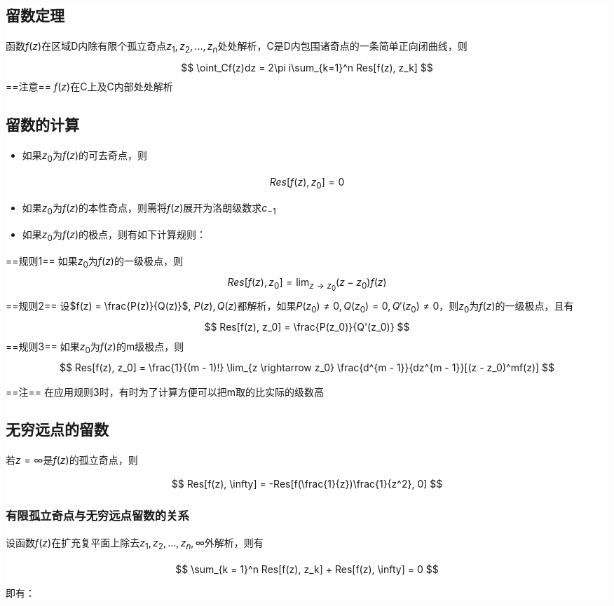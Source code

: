 ## 留数定理

函数$f(z)$在区域D内除有限个孤立奇点$z_1, z_2, ..., z_n$处处解析，C是D内包围诸奇点的一条简单正向闭曲线，则
$$
\oint_Cf(z)dz = 2\pi i\sum_{k=1}^n Res[f(z), z_k]
$$
==注意== $f(z)$在C上及C内部处处解析

## 留数的计算

- 如果$z_0$为$f(z)$的可去奇点，则

$$
Res[f(z), z_0] = 0
$$

- 如果$z_0$为$f(z)$的本性奇点，则需将$f(z)$展开为洛朗级数求$c_{-1}$

- 如果$z_0$为$f(z)$的极点，则有如下计算规则：

==规则1== 如果$z_0$为$f(z)$的一级极点，则
$$
Res[f(z), z_0] = \lim_{z \rightarrow z_0}(z - z_0)f(z)
$$
==规则2== 设$f(z) = \frac{P(z)}{Q(z)}$, $P(z), Q(z)$都解析，如果$P(z_0) \ne 0, Q(z_0) = 0, Q'(z_0) \ne 0$，则$z_0$为$f(z)$的一级极点，且有
$$
Res[f(z), z_0] = \frac{P(z_0)}{Q'(z_0)}
$$
==规则3== 如果$z_0$为$f(z)$的m级极点，则
$$
Res[f(z), z_0] = \frac{1}{(m - 1)!} \lim_{z \rightarrow z_0} \frac{d^{m - 1}}{dz^{m - 1}}[(z - z_0)^mf(z)]
$$

==注== 在应用规则3时，有时为了计算方便可以把m取的比实际的级数高

## 无穷远点的留数

若$z = \infty$是$f(z)$的孤立奇点，则

$$
Res[f(z), \infty] = -Res[f(\frac{1}{z})\frac{1}{z^2}, 0]
$$

### 有限孤立奇点与无穷远点留数的关系

设函数$f(z)$在扩充复平面上除去$z_1, z_2, ..., z_n, \infty$外解析，则有

$$
\sum_{k = 1}^n Res[f(z), z_k] + Res[f(z), \infty] = 0
$$

即有：

